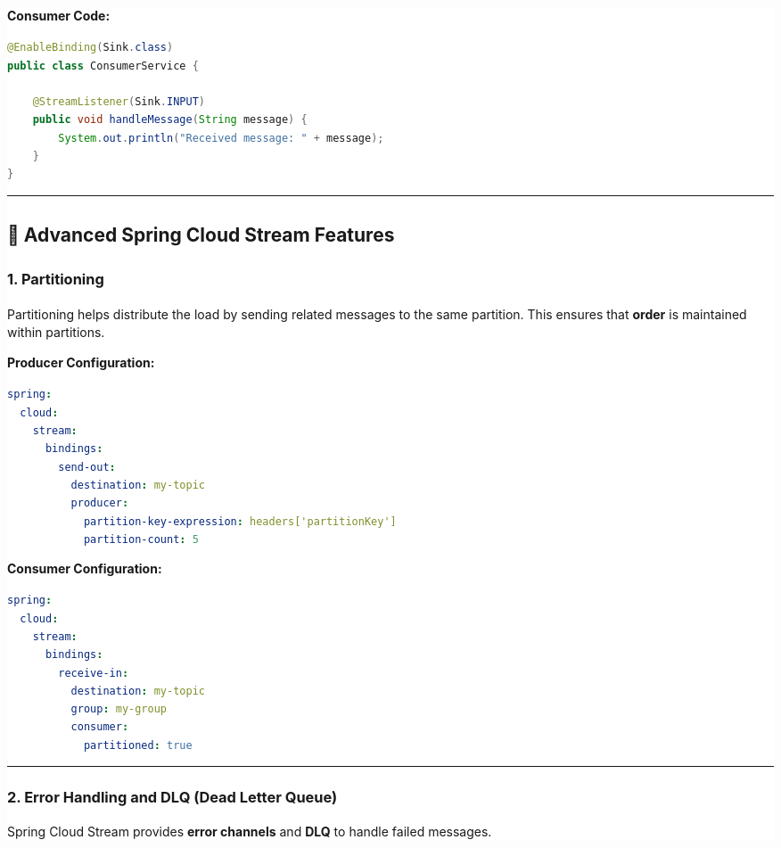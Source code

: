 **Consumer Code:**

```java
@EnableBinding(Sink.class)
public class ConsumerService {

    @StreamListener(Sink.INPUT)
    public void handleMessage(String message) {
        System.out.println("Received message: " + message);
    }
}
```

---

## 🧩 **Advanced Spring Cloud Stream Features**

### 1. **Partitioning**

Partitioning helps distribute the load by sending related messages to the same partition. This ensures that **order** is maintained within partitions.

**Producer Configuration:**

```yaml
spring:
  cloud:
    stream:
      bindings:
        send-out:
          destination: my-topic
          producer:
            partition-key-expression: headers['partitionKey']
            partition-count: 5
```

**Consumer Configuration:**

```yaml
spring:
  cloud:
    stream:
      bindings:
        receive-in:
          destination: my-topic
          group: my-group
          consumer:
            partitioned: true
```

---

### 2. **Error Handling and DLQ (Dead Letter Queue)**

Spring Cloud Stream provides **error channels** and **DLQ** to handle failed messages.

